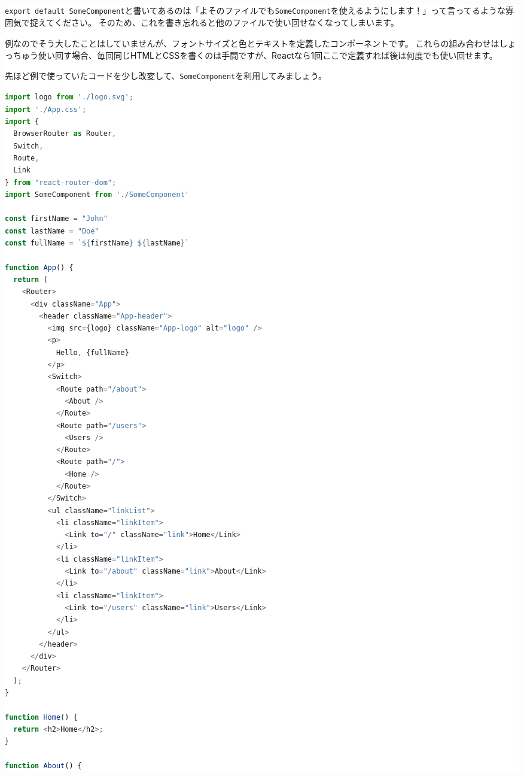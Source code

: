 `export default SomeComponent`と書いてあるのは「よそのファイルでも`SomeComponent`を使えるようにします！」って言ってるような雰囲気で捉えてください。
そのため、これを書き忘れると他のファイルで使い回せなくなってしまいます。

例なのでそう大したことはしていませんが、フォントサイズと色とテキストを定義したコンポーネントです。
これらの組み合わせはしょっちゅう使い回す場合、毎回同じHTMLとCSSを書くのは手間ですが、Reactなら1回ここで定義すれば後は何度でも使い回せます。

先ほど例で使っていたコードを少し改変して、`SomeComponent`を利用してみましょう。

```react:App.js
import logo from './logo.svg';
import './App.css';
import {
  BrowserRouter as Router,
  Switch,
  Route,
  Link
} from "react-router-dom";
import SomeComponent from './SomeComponent'

const firstName = "John"
const lastName = "Doe"
const fullName = `${firstName} ${lastName}`

function App() {
  return (
    <Router>
      <div className="App">
        <header className="App-header">
          <img src={logo} className="App-logo" alt="logo" />
          <p>
            Hello, {fullName}
          </p>
          <Switch>
            <Route path="/about">
              <About />
            </Route>
            <Route path="/users">
              <Users />
            </Route>
            <Route path="/">
              <Home />
            </Route>
          </Switch>
          <ul className="linkList">
            <li className="linkItem">
              <Link to="/" className="link">Home</Link>
            </li>
            <li className="linkItem">
              <Link to="/about" className="link">About</Link>
            </li>
            <li className="linkItem">
              <Link to="/users" className="link">Users</Link>
            </li>
          </ul>
        </header>
      </div>
    </Router>
  );
}

function Home() {
  return <h2>Home</h2>;
}

function About() {
```